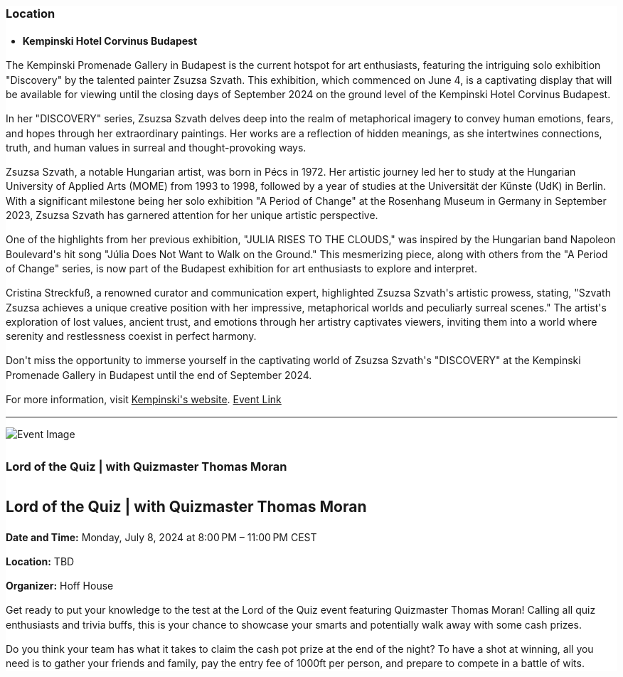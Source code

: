 ### Location
- **Kempinski Hotel Corvinus Budapest**

The Kempinski Promenade Gallery in Budapest is the current hotspot for art enthusiasts, featuring the intriguing solo exhibition "Discovery" by the talented painter Zsuzsa Szvath. This exhibition, which commenced on June 4, is a captivating display that will be available for viewing until the closing days of September 2024 on the ground level of the Kempinski Hotel Corvinus Budapest.

In her "DISCOVERY" series, Zsuzsa Szvath delves deep into the realm of metaphorical imagery to convey human emotions, fears, and hopes through her extraordinary paintings. Her works are a reflection of hidden meanings, as she intertwines connections, truth, and human values in surreal and thought-provoking ways.

Zsuzsa Szvath, a notable Hungarian artist, was born in Pécs in 1972. Her artistic journey led her to study at the Hungarian University of Applied Arts (MOME) from 1993 to 1998, followed by a year of studies at the Universität der Künste (UdK) in Berlin. With a significant milestone being her solo exhibition "A Period of Change" at the Rosenhang Museum in Germany in September 2023, Zsuzsa Szvath has garnered attention for her unique artistic perspective.

One of the highlights from her previous exhibition, "JULIA RISES TO THE CLOUDS," was inspired by the Hungarian band Napoleon Boulevard's hit song "Júlia Does Not Want to Walk on the Ground." This mesmerizing piece, along with others from the "A Period of Change" series, is now part of the Budapest exhibition for art enthusiasts to explore and interpret.

Cristina Streckfuß, a renowned curator and communication expert, highlighted Zsuzsa Szvath's artistic prowess, stating, "Szvath Zsuzsa achieves a unique creative position with her impressive, metaphorical worlds and peculiarly surreal scenes." The artist's exploration of lost values, ancient trust, and emotions through her artistry captivates viewers, inviting them into a world where serenity and restlessness coexist in perfect harmony.

Don't miss the opportunity to immerse yourself in the captivating world of Zsuzsa Szvath's "DISCOVERY" at the Kempinski Promenade Gallery in Budapest until the end of September 2024.

For more information, visit [Kempinski's website](https://www.kempinski.com/.../zsuzsanna-szvath-exhibition).
[Event Link](https://facebook.com/events/837735071592188)

---
![Event Image](https://scontent-fra3-1.xx.fbcdn.net/v/t39.30808-6/447301908_1067677361614413_1682078086801276149_n.jpg?stp=dst-jpg_p180x540&_nc_cat=101&ccb=1-7&_nc_sid=75d36f&_nc_ohc=HQYDZZMpTwgQ7kNvgF3DCGy&_nc_ht=scontent-fra3-1.xx&oh=00_AYB8C0PoCnbML-JxjqkM2SZP0gyZ2lXe-C8FlHq2ZQZqJA&oe=66912F26)

 ### Lord of the Quiz | with Quizmaster Thomas Moran

## Lord of the Quiz | with Quizmaster Thomas Moran

**Date and Time:** Monday, July 8, 2024 at 8:00 PM – 11:00 PM CEST

**Location:** TBD

**Organizer:** Hoff House

Get ready to put your knowledge to the test at the Lord of the Quiz event featuring Quizmaster Thomas Moran! Calling all quiz enthusiasts and trivia buffs, this is your chance to showcase your smarts and potentially walk away with some cash prizes.

Do you think your team has what it takes to claim the cash pot prize at the end of the night? To have a shot at winning, all you need is to gather your friends and family, pay the entry fee of 1000ft per person, and prepare to compete in a battle of wits.
